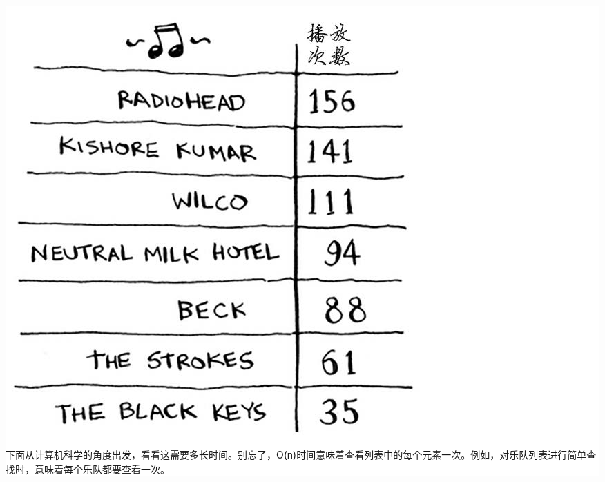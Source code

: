 ![1559090903229](image/1559090903229.png)

下面从计算机科学的角度出发，看看这需要多长时间。别忘了，O(n)时间意味着查看列表中的每个元素一次。例如，对乐队列表进行简单查找时，意味着每个乐队都要查看一次。
